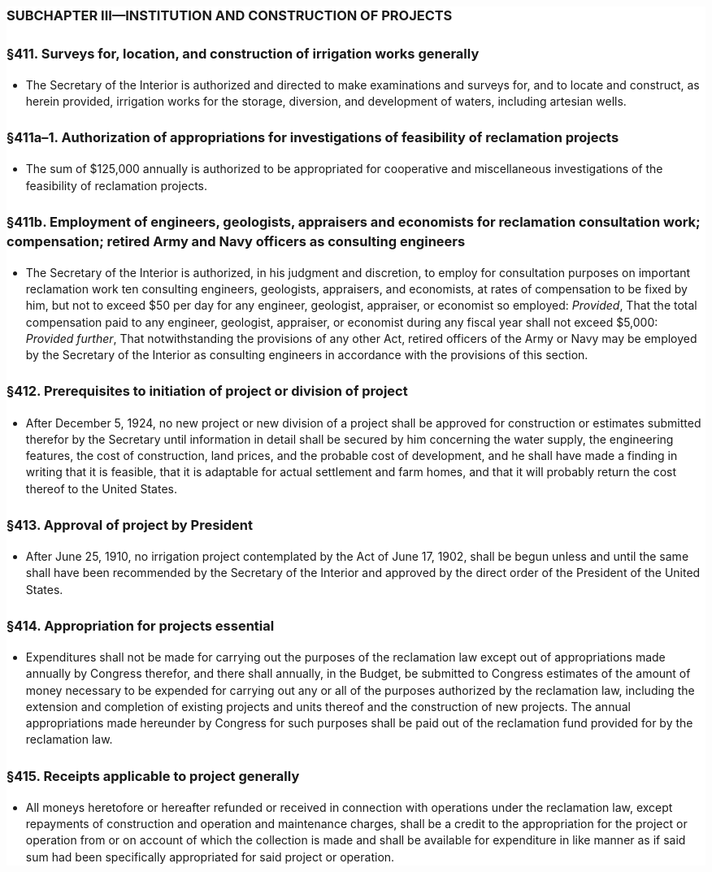 ### SUBCHAPTER III—INSTITUTION AND CONSTRUCTION OF PROJECTS

### §411. Surveys for, location, and construction of irrigation works generally
* The Secretary of the Interior is authorized and directed to make examinations and surveys for, and to locate and construct, as herein provided, irrigation works for the storage, diversion, and development of waters, including artesian wells.

### §411a–1. Authorization of appropriations for investigations of feasibility of reclamation projects
* The sum of $125,000 annually is authorized to be appropriated for cooperative and miscellaneous investigations of the feasibility of reclamation projects.

### §411b. Employment of engineers, geologists, appraisers and economists for reclamation consultation work; compensation; retired Army and Navy officers as consulting engineers
* The Secretary of the Interior is authorized, in his judgment and discretion, to employ for consultation purposes on important reclamation work ten consulting engineers, geologists, appraisers, and economists, at rates of compensation to be fixed by him, but not to exceed $50 per day for any engineer, geologist, appraiser, or economist so employed: _Provided_, That the total compensation paid to any engineer, geologist, appraiser, or economist during any fiscal year shall not exceed $5,000: _Provided further_, That notwithstanding the provisions of any other Act, retired officers of the Army or Navy may be employed by the Secretary of the Interior as consulting engineers in accordance with the provisions of this section.

### §412. Prerequisites to initiation of project or division of project
* After December 5, 1924, no new project or new division of a project shall be approved for construction or estimates submitted therefor by the Secretary until information in detail shall be secured by him concerning the water supply, the engineering features, the cost of construction, land prices, and the probable cost of development, and he shall have made a finding in writing that it is feasible, that it is adaptable for actual settlement and farm homes, and that it will probably return the cost thereof to the United States.

### §413. Approval of project by President
* After June 25, 1910, no irrigation project contemplated by the Act of June 17, 1902, shall be begun unless and until the same shall have been recommended by the Secretary of the Interior and approved by the direct order of the President of the United States.

### §414. Appropriation for projects essential
* Expenditures shall not be made for carrying out the purposes of the reclamation law except out of appropriations made annually by Congress therefor, and there shall annually, in the Budget, be submitted to Congress estimates of the amount of money necessary to be expended for carrying out any or all of the purposes authorized by the reclamation law, including the extension and completion of existing projects and units thereof and the construction of new projects. The annual appropriations made hereunder by Congress for such purposes shall be paid out of the reclamation fund provided for by the reclamation law.

### §415. Receipts applicable to project generally
* All moneys heretofore or hereafter refunded or received in connection with operations under the reclamation law, except repayments of construction and operation and maintenance charges, shall be a credit to the appropriation for the project or operation from or on account of which the collection is made and shall be available for expenditure in like manner as if said sum had been specifically appropriated for said project or operation.
